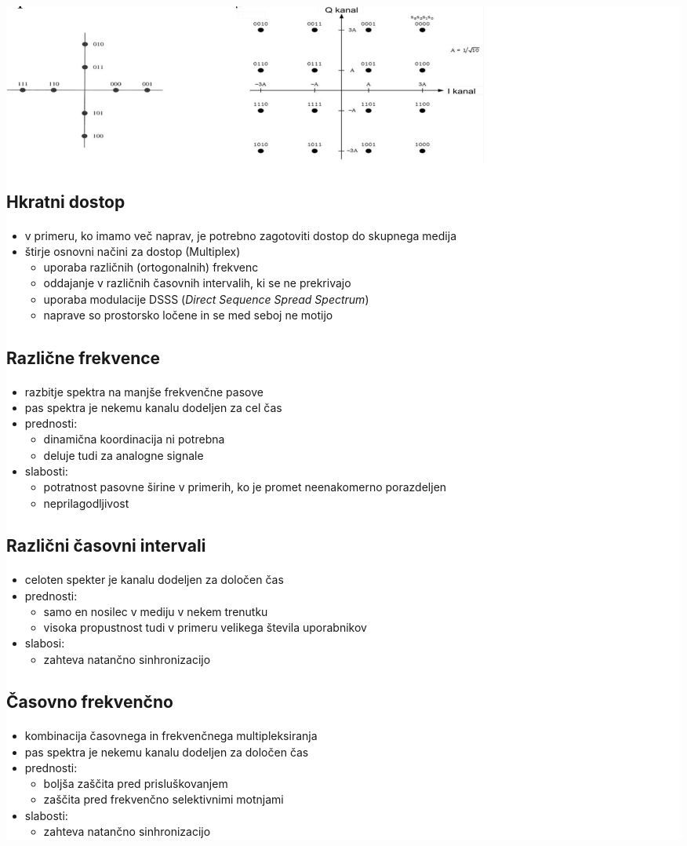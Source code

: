 ![Modulacija QAM (levo 8-QAM, desno 16-QAM)](modulacija_qam.png)

## Hkratni dostop

- v primeru, ko imamo več naprav, je potrebno zagotoviti dostop do skupnega medija
- štirje osnovni načini za dostop (Multiplex)
  - uporaba različnih (ortogonalnih) frekvenc
  - oddajanje v različnih časovnih intervalih, ki se ne prekrivajo
  - uporaba modulacije DSSS (*Direct Sequence Spread Spectrum*)
  - naprave so prostorsko ločene in se med seboj ne motijo

## Različne frekvence

- razbitje spektra na manjše frekvenčne pasove
- pas spektra je nekemu kanalu dodeljen za cel čas
- prednosti:
  - dinamična koordinacija ni potrebna
  - deluje tudi za analogne signale
- slabosti:
  - potratnost pasovne širine v primerih, ko je promet neenakomerno porazdeljen
  - neprilagodljivost

## Različni časovni intervali

- celoten spekter je kanalu dodeljen za določen čas
- prednosti:
  - samo en nosilec v mediju v nekem trenutku
  - visoka propustnost tudi v primeru velikega števila uporabnikov
- slabosi:
  - zahteva natančno sinhronizacijo

## Časovno frekvenčno

- kombinacija časovnega in frekvenčnega multipleksiranja
- pas spektra je nekemu kanalu dodeljen za določen čas
- prednosti:
  - boljša zaščita pred prisluškovanjem
  - zaščita pred frekvenčno selektivnimi motnjami
- slabosti:
  - zahteva natančno sinhronizacijo
